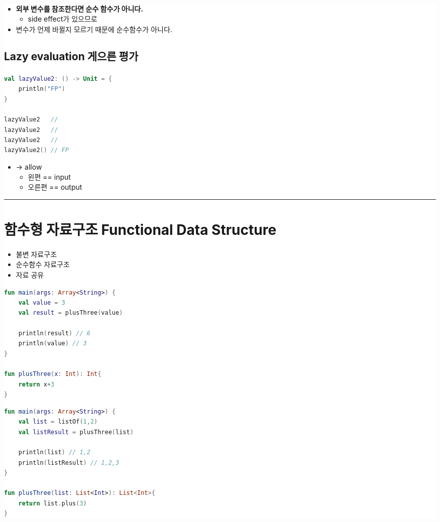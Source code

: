 -   **외부 변수를 참조한다면 순수 함수가 아니다.**
    -   side effect가 있으므로
-   변수가 언제 바뀔지 모르기 때문에 순수함수가 아니다.

## Lazy evaluation 게으른 평가

```kotlin
val lazyValue2: () -> Unit = {
	println("FP")
}

lazyValue2   //
lazyValue2   //
lazyValue2   //
lazyValue2() // FP
```

-   → allow
    -   왼편 == input
    -   오른편 == output

---

# 함수형 자료구조 Functional Data Structure

-   불변 자료구조
-   순수함수 자료구조
-   자료 공유

```kotlin
fun main(args: Array<String>) {
	val value = 3
	val result = plusThree(value)

	println(result) // 6
	println(value) // 3
}

fun plusThree(x: Int): Int{
	return x+3
}
```

```kotlin
fun main(args: Array<String>) {
	val list = listOf(1,2)
	val listResult = plusThree(list)

	println(list) // 1,2
	println(listResult) // 1,2,3
}

fun plusThree(list: List<Int>): List<Int>{
	return list.plus(3)
}
```
